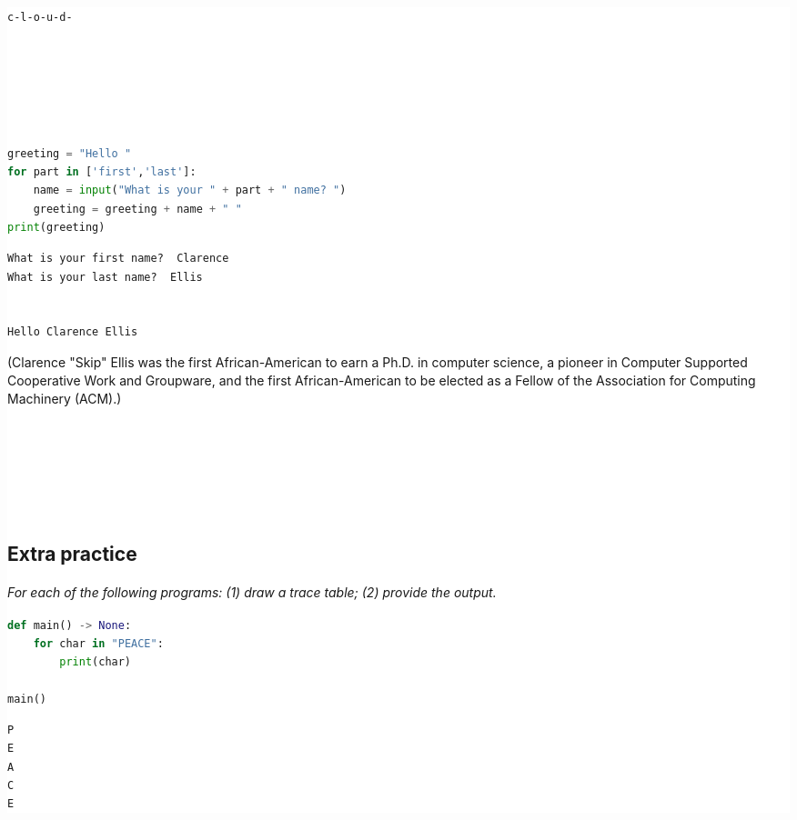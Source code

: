     c-l-o-u-d-


```






```


```python
greeting = "Hello "
for part in ['first','last']:
    name = input("What is your " + part + " name? ")
    greeting = greeting + name + " "
print(greeting)
```

    What is your first name?  Clarence
    What is your last name?  Ellis


    Hello Clarence Ellis 


(Clarence "Skip" Ellis was the first African-American to earn a Ph.D. in computer science, a pioneer in Computer Supported Cooperative Work and Groupware, and the first African-American to be elected as a Fellow of the Association for Computing Machinery (ACM).)

```






```

## Extra practice

_For each of the following programs: (1) draw a trace table; (2) provide the output._


```python
def main() -> None:
    for char in "PEACE":
        print(char)

main()
```

    P
    E
    A
    C
    E
